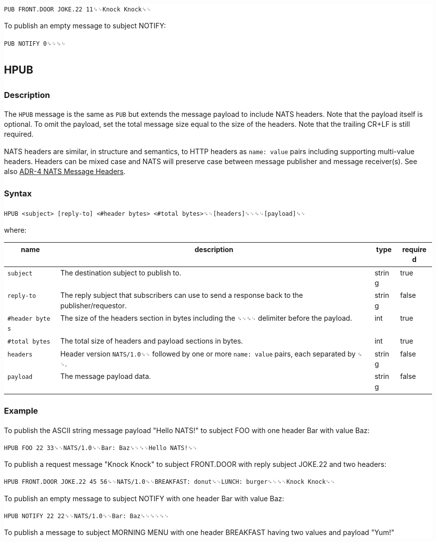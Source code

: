 `PUB FRONT.DOOR JOKE.22 11␍␊Knock Knock␍␊`

To publish an empty message to subject NOTIFY:

`PUB NOTIFY 0␍␊␍␊`

## HPUB

### Description

The `HPUB` message is the same as `PUB` but extends the message payload to include NATS headers. Note that the payload itself is optional. To omit the payload, set the total message size equal to the size of the headers. Note that the trailing CR+LF is still required.

NATS headers are similar, in structure and semantics, to HTTP headers as `name: value` pairs including supporting multi-value headers. Headers can be mixed case and NATS will preserve case between message publisher and message receiver(s).  See also [ADR-4 NATS Message Headers](https://github.com/nats-io/nats-architecture-and-design/blob/main/adr/ADR-4.md).

### Syntax

`HPUB <subject> [reply-to] <#header bytes> <#total bytes>␍␊[headers]␍␊␍␊[payload]␍␊`

where:

| name            | description                                                                                     | type   | required |
|-----------------|-------------------------------------------------------------------------------------------------|--------|----------|
| `subject`       | The destination subject to publish to.                                                          | string | true     |
| `reply-to`      | The reply subject that subscribers can use to send a response back to the publisher/requestor.  | string | false    |
| `#header bytes` | The size of the headers section in bytes including the `␍␊␍␊` delimiter before the payload.     | int    | true     |
| `#total bytes`  | The total size of headers and payload sections in bytes.                                        | int    | true     |
| `headers`       | Header version `NATS/1.0␍␊` followed by one or more `name: value` pairs, each separated by `␍␊`.| string | false    |
| `payload`       | The message payload data.                                                                       | string | false    |

### Example

To publish the ASCII string message payload &quot;Hello NATS!&quot; to subject FOO with one header Bar with value Baz:

`HPUB FOO 22 33␍␊NATS/1.0␍␊Bar: Baz␍␊␍␊Hello NATS!␍␊`

To publish a request message "Knock Knock" to subject FRONT.DOOR with reply subject JOKE.22 and two headers:

`HPUB FRONT.DOOR JOKE.22 45 56␍␊NATS/1.0␍␊BREAKFAST: donut␍␊LUNCH: burger␍␊␍␊Knock Knock␍␊`

To publish an empty message to subject NOTIFY with one header Bar with value Baz:

`HPUB NOTIFY 22 22␍␊NATS/1.0␍␊Bar: Baz␍␊␍␊␍␊`

To publish a message to subject MORNING MENU with one header BREAKFAST having two values and payload "Yum!"
